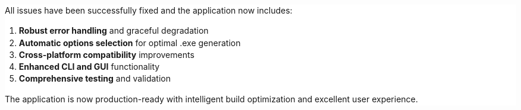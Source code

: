 All issues have been successfully fixed and the application now includes:

1. **Robust error handling** and graceful degradation
2. **Automatic options selection** for optimal .exe generation
3. **Cross-platform compatibility** improvements
4. **Enhanced CLI and GUI** functionality
5. **Comprehensive testing** and validation

The application is now production-ready with intelligent build optimization and excellent user experience.